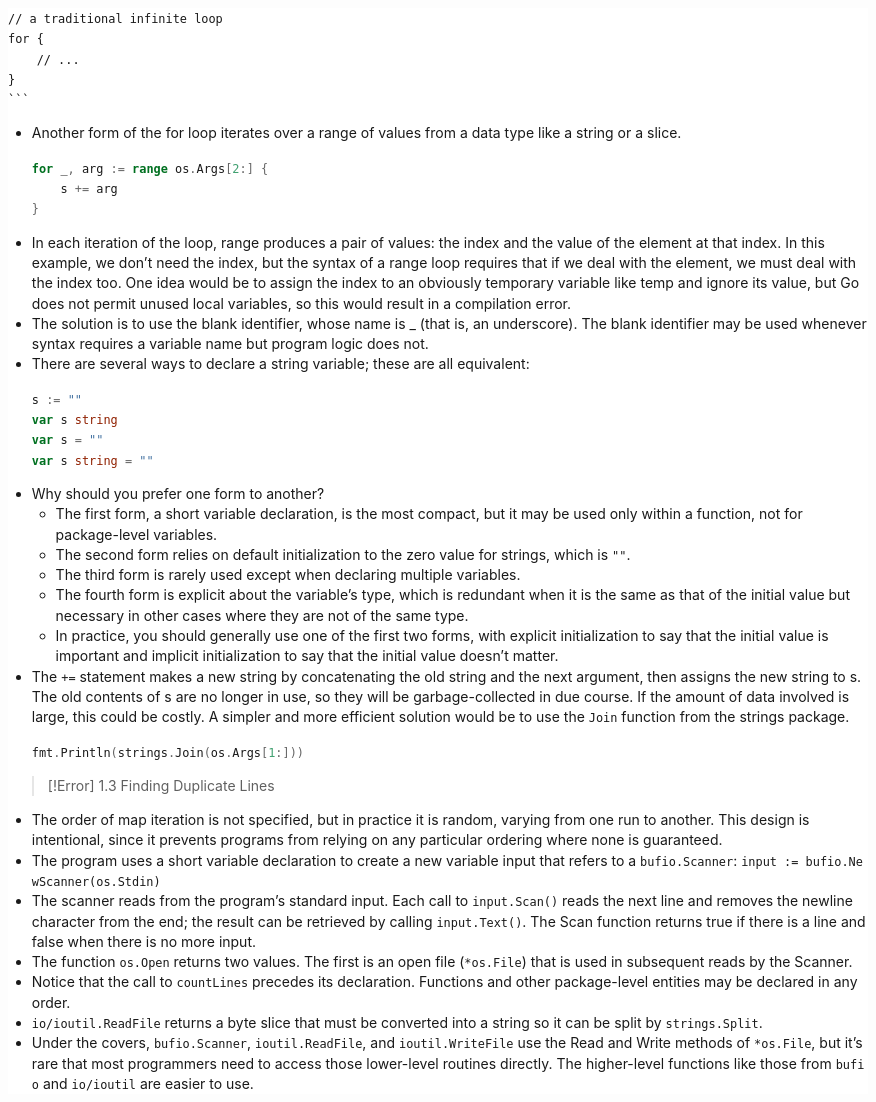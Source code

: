 	// a traditional infinite loop
	for {
		// ...
	}
	```
* Another form of the for loop iterates over a range of values from a data type like a string or a slice.
	```go
	for _, arg := range os.Args[2:] {
		s += arg
	}
	```
* In each iteration of the loop, range produces a pair of values: the index and the value of the element at that index. In this example, we don’t need the index, but the syntax of a range loop requires that if we deal with the element, we must deal with the index too. One idea would be to assign the index to an obviously temporary variable like temp and ignore its value, but Go does not permit unused local variables, so this would result in a compilation error.
* The solution is to use the blank identifier, whose name is _ (that is, an underscore). The blank identifier may be used whenever syntax requires a variable name but program logic does not.
* There are several ways to declare a string variable; these are all equivalent:
	```go
	s := ""
	var s string
	var s = ""
	var s string = ""
	```
* Why should you prefer one form to another?
	* The first form, a short variable declaration, is the most compact, but it may be used only within a function, not for package-level variables.
	* The second form relies on default initialization to the zero value for strings, which is `""`.
	* The third form is rarely used except when declaring multiple variables.
	* The fourth form is explicit about the variable’s type, which is redundant when it is the same as that of the initial value but necessary in other cases where they are not of the same type.
	* In practice, you should generally use one of the first two forms, with explicit initialization to say that the initial value is important and implicit initialization to say that the initial value doesn’t matter.
* The `+=` statement makes a new string by concatenating the old string and the next argument, then assigns the new string to s. The old contents of s are no longer in use, so they will be garbage-collected in due course. If the amount of data involved is large, this could be costly. A simpler and more efficient solution would be to use the `Join` function from the strings package.
	```go
	fmt.Println(strings.Join(os.Args[1:]))
	```

> [!Error] 1.3 Finding Duplicate Lines

* The order of map iteration is not specified, but in practice it is random, varying from one run to another. This design is intentional, since it prevents programs from relying on any particular ordering where none is guaranteed.
* The program uses a short variable declaration to create a new variable input that refers to a `bufio.Scanner`: `input := bufio.NewScanner(os.Stdin)`
* The scanner reads from the program’s standard input. Each call to `input.Scan()` reads the next line and removes the newline character from the end; the result can be retrieved by calling `input.Text()`. The Scan function returns true if there is a line and false when there is no more input.
* The function `os.Open` returns two values. The first is an open file (`*os.File`) that is used in subsequent reads by the Scanner.
* Notice that the call to `countLines` precedes its declaration. Functions and other package-level entities may be declared in any order.
* `io/ioutil.ReadFile` returns a byte slice that must be converted into a string so it can be split by `strings.Split`.
* Under the covers, `bufio.Scanner`, `ioutil.ReadFile`, and `ioutil.WriteFile` use the Read and Write methods of `*os.File`, but it’s rare that most programmers need to access those lower-level routines directly. The higher-level functions like those from `bufio` and `io/ioutil` are easier to use.
